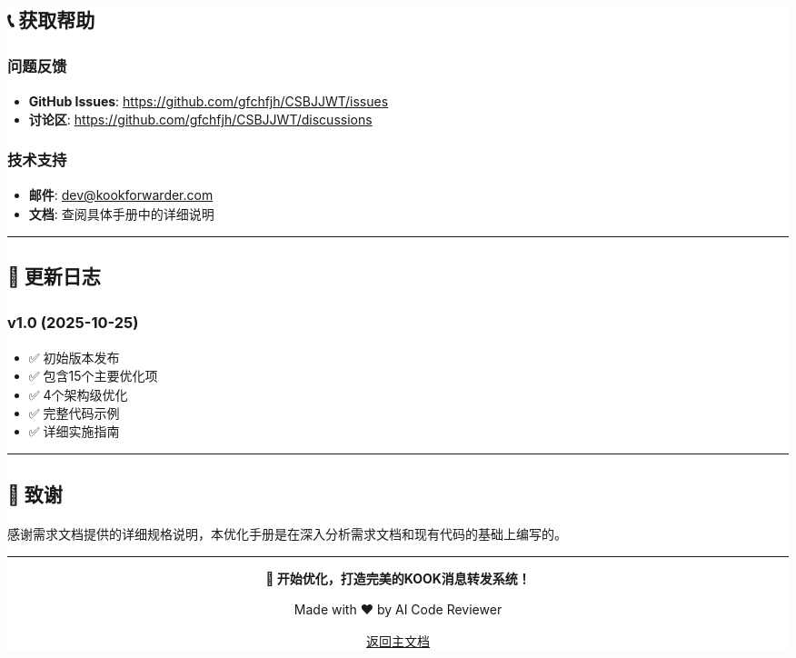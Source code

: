
## 📞 获取帮助

### 问题反馈

- **GitHub Issues**: https://github.com/gfchfjh/CSBJJWT/issues
- **讨论区**: https://github.com/gfchfjh/CSBJJWT/discussions

### 技术支持

- **邮件**: dev@kookforwarder.com
- **文档**: 查阅具体手册中的详细说明

---

## 📝 更新日志

### v1.0 (2025-10-25)

- ✅ 初始版本发布
- ✅ 包含15个主要优化项
- ✅ 4个架构级优化
- ✅ 完整代码示例
- ✅ 详细实施指南

---

## 🙏 致谢

感谢需求文档提供的详细规格说明，本优化手册是在深入分析需求文档和现有代码的基础上编写的。

---

<div align="center">

**🎯 开始优化，打造完美的KOOK消息转发系统！**

Made with ❤️ by AI Code Reviewer

[返回主文档](../README.md)

</div>
